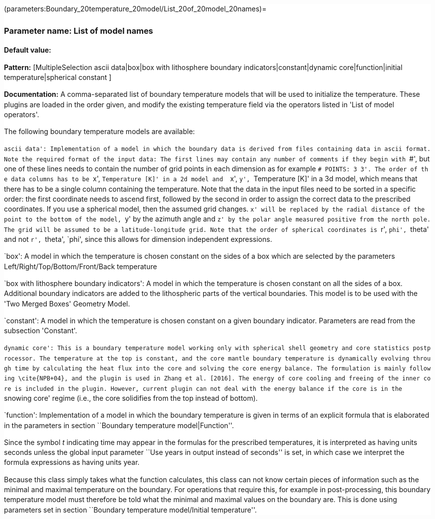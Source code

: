 (parameters:Boundary_20temperature_20model/List_20of_20model_20names)=
### __Parameter name:__ List of model names
**Default value:**

**Pattern:** [MultipleSelection ascii data|box|box with lithosphere boundary indicators|constant|dynamic core|function|initial temperature|spherical constant ]

**Documentation:** A comma-separated list of boundary temperature models that will be used to initialize the temperature. These plugins are loaded in the order given, and modify the existing temperature field via the operators listed in 'List of model operators'.

The following boundary temperature models are available:

`ascii data': Implementation of a model in which the boundary data is derived from files containing data in ascii format. Note the required format of the input data: The first lines may contain any number of comments if they begin with `#', but one of these lines needs to contain the number of grid points in each dimension as for example `# POINTS: 3 3'. The order of the data columns has to be `x', `Temperature [K]' in a 2d model and  `x', `y', `Temperature [K]' in a 3d model, which means that there has to be a single column containing the temperature. Note that the data in the input files need to be sorted in a specific order: the first coordinate needs to ascend first, followed by the second in order to assign the correct data to the prescribed coordinates. If you use a spherical model, then the assumed grid changes. `x' will be replaced by the radial distance of the point to the bottom of the model, `y' by the azimuth angle and `z' by the polar angle measured positive from the north pole. The grid will be assumed to be a latitude-longitude grid. Note that the order of spherical coordinates is `r', `phi', `theta' and not `r', `theta', `phi', since this allows for dimension independent expressions.

`box': A model in which the temperature is chosen constant on the sides of a box which are selected by the parameters Left/Right/Top/Bottom/Front/Back temperature

`box with lithosphere boundary indicators': A model in which the temperature is chosen constant on all the sides of a box. Additional boundary indicators are added to the lithospheric parts of the vertical boundaries. This model is to be used with the 'Two Merged Boxes' Geometry Model.

`constant': A model in which the temperature is chosen constant on a given boundary indicator.  Parameters are read from the subsection 'Constant'.

`dynamic core': This is a boundary temperature model working only with spherical shell geometry and core statistics postprocessor. The temperature at the top is constant, and the core mantle boundary temperature is dynamically evolving through time by calculating the heat flux into the core and solving the core energy balance. The formulation is mainly following \cite{NPB+04}, and the plugin is used in Zhang et al. [2016]. The energy of core cooling and freeing of the inner core is included in the plugin. However, current plugin can not deal with the energy balance if the core is in the `snowing core' regime (i.e., the core solidifies from the top instead of bottom).

`function': Implementation of a model in which the boundary temperature is given in terms of an explicit formula that is elaborated in the parameters in section ``Boundary temperature model|Function''.

Since the symbol $t$ indicating time may appear in the formulas for the prescribed temperatures, it is interpreted as having units seconds unless the global input parameter ``Use years in output instead of seconds'' is set, in which case we interpret the formula expressions as having units year.

Because this class simply takes what the function calculates, this class can not know certain pieces of information such as the minimal and maximal temperature on the boundary. For operations that require this, for example in post-processing, this boundary temperature model must therefore be told what the minimal and maximal values on the boundary are. This is done using parameters set in section ``Boundary temperature model/Initial temperature''.
